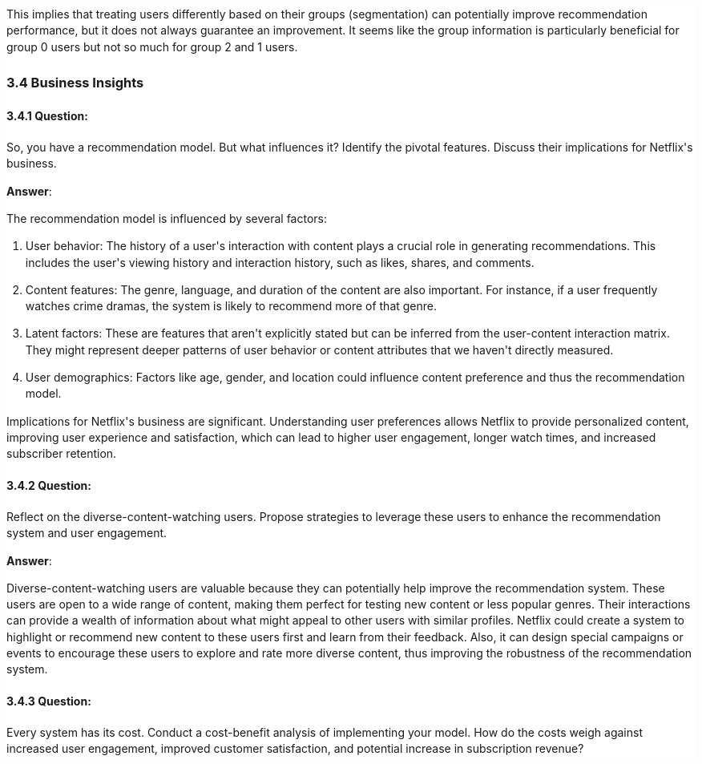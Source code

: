 This implies that treating users differently based on their groups
(segmentation) can potentially improve recommendation performance, but it does not always guarantee an improvement. It seems like the group information is particularly beneficial for group 0 users but not so much for group 2 and 1 users.



### 3.4 Business Insights

  

#### 3.4.1 **Question**:
So, you have a recommendation model. But what influences it? Identify the pivotal features. Discuss their implications for Netflix's business.

**Answer**:

The recommendation model is influenced by several factors:

1. User behavior: The history of a user's interaction with content plays a crucial role in generating recommendations. This includes the user's viewing history and interaction history, such as likes, shares, and comments.

2. Content features: The genre, language, and duration of the content are also important. For instance, if a user frequently watches crime dramas, the system is likely to recommend more of that genre.

3. Latent factors: These are features that aren't explicitly stated but can be inferred from the user-content interaction matrix. They might represent deeper patterns of user behavior or content attributes that we haven't directly measured.

4. User demographics: Factors like age, gender, and location could influence content preference and thus the recommendation model.

Implications for Netflix's business are significant. Understanding user preferences allows Netflix to provide personalized content, improving user experience and satisfaction, which can lead to higher user engagement, longer watch times, and increased subscriber retention.



#### 3.4.2 **Question**:
Reflect on the diverse-content-watching users. Propose strategies to leverage these users to enhance the recommendation system and user engagement.

**Answer**:

Diverse-content-watching users are valuable because they can potentially help improve the recommendation system. These users are open to a wide range of content, making them perfect for testing new content or less popular genres. Their interactions can provide a wealth of information about what might appeal to other users with similar profiles. Netflix could create a system to highlight or recommend new content to these users first and learn from their feedback. Also, it can design special campaigns or events to encourage these users to explore and rate more diverse content, thus improving the robustness of the recommendation system.



#### 3.4.3 **Question**:
Every system has its cost. Conduct a cost-benefit analysis of implementing your model. How do the costs weigh against increased user engagement, improved customer satisfaction, and potential increase in subscription revenue?
